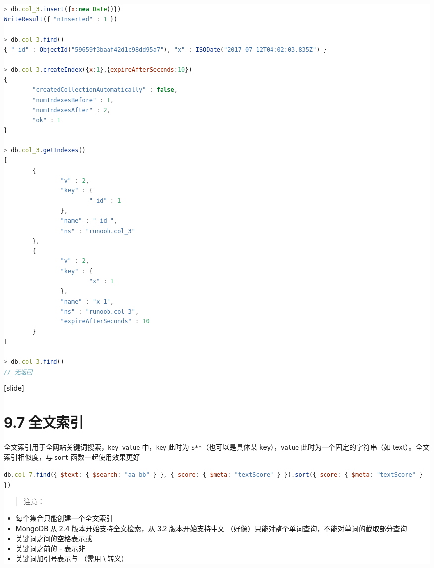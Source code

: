 ```js
> db.col_3.insert({x:new Date()})
WriteResult({ "nInserted" : 1 })

> db.col_3.find()
{ "_id" : ObjectId("59659f3baaf42d1c98dd95a7"), "x" : ISODate("2017-07-12T04:02:03.835Z") }

> db.col_3.createIndex({x:1},{expireAfterSeconds:10})
{
        "createdCollectionAutomatically" : false,
        "numIndexesBefore" : 1,
        "numIndexesAfter" : 2,
        "ok" : 1
}

> db.col_3.getIndexes()
[
        {
                "v" : 2,
                "key" : {
                        "_id" : 1
                },
                "name" : "_id_",
                "ns" : "runoob.col_3"
        },
        {
                "v" : 2,
                "key" : {
                        "x" : 1
                },
                "name" : "x_1",
                "ns" : "runoob.col_3",
                "expireAfterSeconds" : 10
        }
]

> db.col_3.find()
// 无返回
```
[slide]
# 9.7 全文索引
全文索引用于全网站关键词搜索，`key-value` 中，`key` 此时为 `$**`（也可以是具体某 key），`value` 此时为一个固定的字符串（如 text）。全文索引相似度，与 `sort` 函数一起使用效果更好
```js
db.col_7.find({ $text: { $search: "aa bb" } }, { score: { $meta: "textScore" } }).sort({ score: { $meta: "textScore" } })
```


> 注意：
> 
- 每个集合只能创建一个全文索引
- MongoDB 从 2.4 版本开始支持全文检索，从 3.2 版本开始支持中文
（好像）只能对整个单词查询，不能对单词的截取部分查询
- 关键词之间的空格表示或
- 关键词之前的 - 表示非
- 关键词加引号表示与 （需用 \ 转义）
